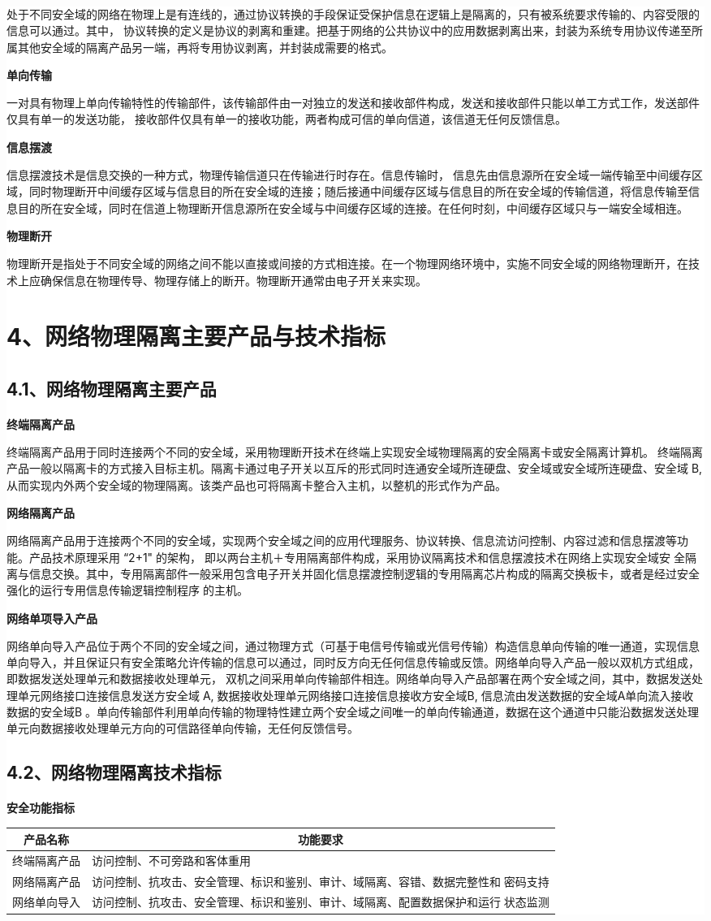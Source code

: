 处于不同安全域的网络在物理上是有连线的，通过协议转换的手段保证受保护信息在逻辑上是隔离的，只有被系统要求传输的、内容受限的信息可以通过。其中， 协议转换的定义是协议的剥离和重建。把基于网络的公共协议中的应用数据剥离出来，封装为系统专用协议传递至所属其他安全域的隔离产品另一端，再将专用协议剥离，并封装成需要的格式。



**单向传输**

一对具有物理上单向传输特性的传输部件，该传输部件由一对独立的发送和接收部件构成，发送和接收部件只能以单工方式工作，发送部件仅具有单一的发送功能， 接收部件仅具有单一的接收功能，两者构成可信的单向信道，该信道无任何反馈信息。



**信息摆渡**

信息摆渡技术是信息交换的一种方式，物理传输信道只在传输进行时存在。信息传输时， 信息先由信息源所在安全域一端传输至中间缓存区域，同时物理断开中间缓存区域与信息目的所在安全域的连接；随后接通中间缓存区域与信息目的所在安全域的传输信道，将信息传输至信息目的所在安全域，同时在信道上物理断开信息源所在安全域与中间缓存区域的连接。在任何时刻，中间缓存区域只与一端安全域相连。



**物理断开**

物理断开是指处于不同安全域的网络之间不能以直接或间接的方式相连接。在一个物理网络环境中，实施不同安全域的网络物理断开，在技术上应确保信息在物理传导、物理存储上的断开。物理断开通常由电子开关来实现。



# 4、网络物理隔离主要产品与技术指标

## 4.1、网络物理隔离主要产品
**终端隔离产品**

终端隔离产品用于同时连接两个不同的安全域，采用物理断开技术在终端上实现安全域物理隔离的安全隔离卡或安全隔离计算机。 终端隔离产品一般以隔离卡的方式接入目标主机。隔离卡通过电子开关以互斥的形式同时连通安全域所连硬盘、安全域或安全域所连硬盘、安全域 B, 从而实现内外两个安全域的物理隔离。该类产品也可将隔离卡整合入主机，以整机的形式作为产品。



**网络隔离产品**

网络隔离产品用于连接两个不同的安全域，实现两个安全域之间的应用代理服务、协议转换、信息流访问控制、内容过滤和信息摆渡等功能。产品技术原理采用 “2+1" 的架构， 即以两台主机＋专用隔离部件构成，采用协议隔离技术和信息摆渡技术在网络上实现安全域安 全隔离与信息交换。其中，专用隔离部件一般采用包含电子开关并固化信息摆渡控制逻辑的专用隔离芯片构成的隔离交换板卡，或者是经过安全强化的运行专用信息传输逻辑控制程序 的主机。



**网络单项导入产品**

网络单向导入产品位于两个不同的安全域之间，通过物理方式（可基于电信号传输或光信号传输）构造信息单向传输的唯一通道，实现信息单向导入，并且保证只有安全策略允许传输的信息可以通过，同时反方向无任何信息传输或反馈。网络单向导入产品一般以双机方式组成，即数据发送处理单元和数据接收处理单元， 双机之间采用单向传输部件相连。网络单向导入产品部署在两个安全域之间，其中，数据发送处理单元网络接口连接信息发送方安全域 A, 数据接收处理单元网络接口连接信息接收方安全域B, 信息流由发送数据的安全域A单向流入接收数据的安全域B 。单向传输部件利用单向传输的物理特性建立两个安全域之间唯一的单向传输通道，数据在这个通道中只能沿数据发送处理单元向数据接收处理单元方向的可信路径单向传输，无任何反馈信号。


## 4.2、网络物理隔离技术指标  
**安全功能指标**

|  产品名称   |  功能要求   |
| --- | --- |
|  终端隔离产品   |  访问控制、不可旁路和客体重用   |
|  网络隔离产品   |  访问控制、抗攻击、安全管理、标识和鉴别、审计、域隔离、容错、数据完整性和 密码支持   |
|  网络单向导入   |  访问控制、抗攻击、安全管理、标识和鉴别、审计、域隔离、配置数据保护和运行 状态监测   |
